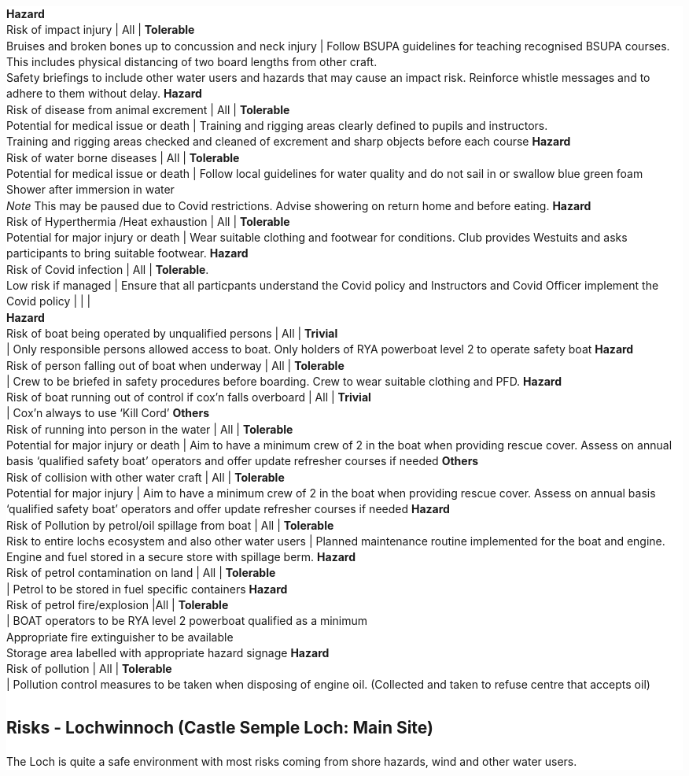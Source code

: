 **Hazard** <br>Risk of impact injury  | All | **Tolerable**<br>Bruises and broken bones up to concussion and neck injury  |  Follow BSUPA guidelines for teaching recognised BSUPA courses. This includes physical distancing of two board lengths from other craft. <br> Safety briefings to include other water users and hazards that may cause an impact risk. Reinforce whistle messages and to adhere to them without delay.
**Hazard** <br>Risk of disease from animal excrement  | All | **Tolerable**<br>Potential for medical issue or death |  Training and rigging areas clearly defined to pupils and instructors. <br>Training and rigging areas checked and cleaned of excrement and sharp objects before each course
**Hazard** <br>Risk of water borne diseases  | All | **Tolerable**<br> Potential for medical issue or death |  Follow local guidelines for water quality and do not sail in or swallow blue green foam <br> Shower after immersion in water <br> *Note* This may be paused due to Covid restrictions. Advise showering on return home and before eating.
**Hazard** <br>Risk of Hyperthermia /Heat exhaustion  | All | **Tolerable**<br>Potential for major injury or death  |  Wear suitable clothing and footwear for conditions. Club provides Westuits and asks participants to bring suitable footwear.
**Hazard** <br>Risk of Covid infection  | All | **Tolerable**.<br> Low risk if managed |  Ensure that all particpants understand the Covid policy and Instructors and Covid Officer implement the Covid policy
  |  |  |  
**Hazard** <br>Risk of boat being operated by unqualified persons  | All | **Trivial**<br> |  Only responsible persons allowed access to boat. Only holders of RYA powerboat level 2 to operate safety boat
**Hazard** <br>Risk of person falling out of boat when underway  | All | **Tolerable**<br> |  Crew to be briefed in safety procedures before boarding. Crew to wear suitable clothing and PFD.
**Hazard** <br>Risk of boat running out of control if cox’n falls overboard  | All | **Trivial**<br> |  Cox’n always to use ‘Kill Cord’
**Others** <br>Risk of running into person in the water  | All | **Tolerable**<br>Potential for major injury or death | Aim to have a minimum crew of 2 in the boat when providing rescue cover. Assess on annual basis ‘qualified safety boat’ operators and offer update refresher courses if needed
**Others** <br>Risk of collision with other water craft  | All | **Tolerable**<br>Potential for major injury | Aim to have a minimum crew of 2 in the boat when providing rescue cover. Assess on annual basis ‘qualified safety boat’ operators and offer update refresher courses if needed
**Hazard** <br>Risk of Pollution by petrol/oil spillage  from boat | All | **Tolerable**<br>Risk to entire lochs ecosystem and also other water users |  Planned maintenance routine implemented for the boat and engine. Engine and fuel stored in a secure store with spillage berm.
**Hazard** <br>Risk of petrol contamination on land | All | **Tolerable**<br>  |  Petrol to be stored in fuel specific containers
**Hazard** <br>Risk of petrol fire/explosion  |All  | **Tolerable**<br>  |  BOAT operators to be RYA level 2 powerboat qualified as a minimum<br> Appropriate fire extinguisher to be available<br>Storage area labelled with appropriate hazard signage
**Hazard** <br>Risk of pollution  | All | **Tolerable**<br>  |  Pollution control measures to be taken when disposing of engine oil. (Collected and taken to refuse centre that accepts oil)









## Risks - Lochwinnoch (Castle Semple Loch: Main Site)
The Loch is quite a safe environment with most risks coming from shore hazards, wind and other water users.
